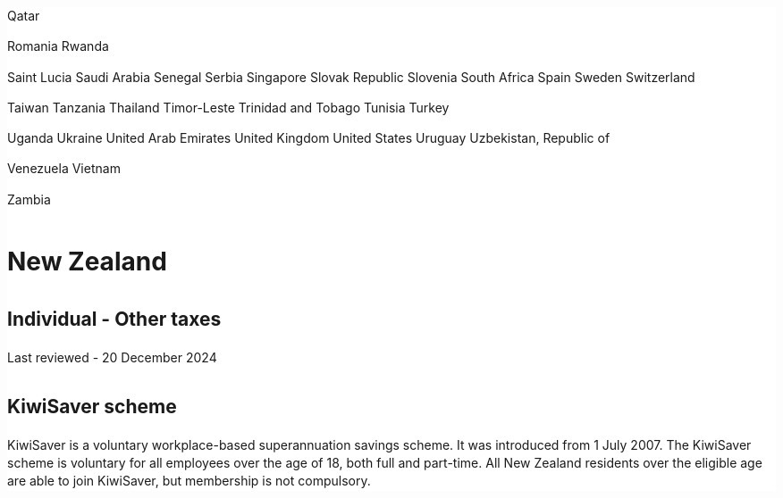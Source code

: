 Qatar

Romania
Rwanda

Saint Lucia
Saudi Arabia
Senegal
Serbia
Singapore
Slovak Republic
Slovenia
South Africa
Spain
Sweden
Switzerland

Taiwan
Tanzania
Thailand
Timor-Leste
Trinidad and Tobago
Tunisia
Turkey

Uganda
Ukraine
United Arab Emirates
United Kingdom
United States
Uruguay
Uzbekistan, Republic of

Venezuela
Vietnam

Zambia



 



# New Zealand


## Individual - Other taxes

Last reviewed - 20 December 2024

## KiwiSaver scheme

KiwiSaver is a voluntary workplace-based superannuation savings scheme. It was introduced from 1 July 2007. The KiwiSaver scheme is voluntary for all employees over the age of 18, both full and part-time. All New Zealand residents over the eligible age are able to join KiwiSaver, but membership is not compulsory.
